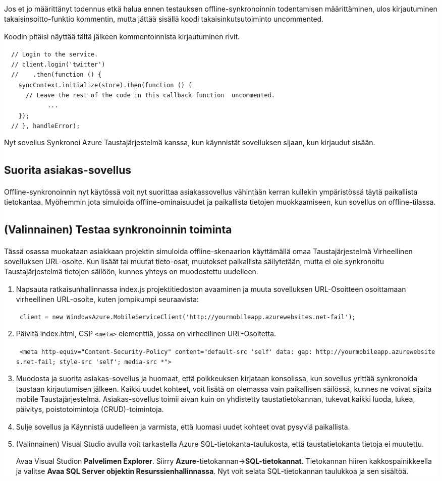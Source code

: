 Jos et jo määrittänyt todennus etkä halua ennen testauksen offline-synkronoinnin todentamisen määrittäminen, ulos kirjautuminen takaisinsoitto-funktio kommentin, mutta jättää sisällä koodi takaisinkutsutoiminto uncommented.

Koodin pitäisi näyttää tältä jälkeen kommentoinnista kirjautuminen rivit.

      // Login to the service.
      // client.login('twitter')
      //    .then(function () {
        syncContext.initialize(store).then(function () {
          // Leave the rest of the code in this callback function  uncommented.
                ...
        });
      // }, handleError);

Nyt sovellus Synkronoi Azure Taustajärjestelmä kanssa, kun käynnistät sovelluksen sijaan, kun kirjaudut sisään.

## <a name="run-the-client-app"></a>Suorita asiakas-sovellus

Offline-synkronoinnin nyt käytössä voit nyt suorittaa asiakassovellus vähintään kerran kullekin ympäristössä täytä paikallista tietokantaa. Myöhemmin jota simuloida offline-ominaisuudet ja paikallista tietojen muokkaamiseen, kun sovellus on offline-tilassa.

## <a name="optional-test-the-sync-behavior"></a>(Valinnainen) Testaa synkronoinnin toiminta

Tässä osassa muokataan asiakkaan projektin simuloida offline-skenaarion käyttämällä omaa Taustajärjestelmä Virheellinen sovelluksen URL-osoite. Kun lisäät tai muutat tieto-osat, muutokset paikallista säilytetään, mutta ei ole synkronoitu Taustajärjestelmä tietojen säilöön, kunnes yhteys on muodostettu uudelleen.

1. Napsauta ratkaisunhallinnassa index.js projektitiedoston avaaminen ja muuta sovelluksen URL-Osoitteen osoittamaan virheellinen URL-osoite, kuten jompikumpi seuraavista:

        client = new WindowsAzure.MobileServiceClient('http://yourmobileapp.azurewebsites.net-fail');

2. Päivitä index.html, CSP `<meta>` elementtiä, jossa on virheellinen URL-Osoitetta.

        <meta http-equiv="Content-Security-Policy" content="default-src 'self' data: gap: http://yourmobileapp.azurewebsites.net-fail; style-src 'self'; media-src *">

3. Muodosta ja suorita asiakas-sovellus ja huomaat, että poikkeuksen kirjataan konsolissa, kun sovellus yrittää synkronoida taustaan kirjautumisen jälkeen. Kaikki uudet kohteet, voit lisätä on olemassa vain paikallisen säilössä, kunnes ne voivat sijaita mobile Taustajärjestelmä. Asiakas-sovellus toimii aivan kuin on yhdistetty taustatietokannan, tukevat kaikki luoda, lukea, päivitys, poistotoimintoja (CRUD)-toimintoja.

4. Sulje sovellus ja Käynnistä uudelleen ja varmista, että luomasi uudet kohteet ovat pysyviä paikallista.

5. (Valinnainen) Visual Studio avulla voit tarkastella Azure SQL-tietokanta-taulukosta, että taustatietokanta tietoja ei muutettu.

    Avaa Visual Studion **Palvelimen Explorer**. Siirry **Azure**-tietokannan->**SQL-tietokannat**. Tietokannan hiiren kakkospainikkeella ja valitse **Avaa SQL Server objektin Resurssienhallinnassa**. Nyt voit selata SQL-tietokannan taulukkoa ja sen sisältöä.
